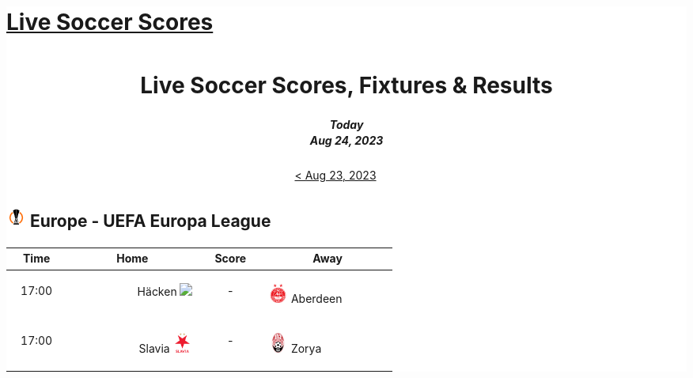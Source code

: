 [Live Soccer Scores](https://github.com/ErcinDedeoglu/LiveSoccerScores)
==========

<h1 align="center">Live Soccer Scores, Fixtures & Results</h1>
<h5 align="center">Today<br/>Aug 24, 2023</h5>

<div align="center">

[&lt; Aug 23, 2023](</archive/2023/08/2023-08-23.md>)&emsp;&emsp;

</div>

## <img src="/static/logos/Europe-UEFA Europa League.png" height="25px"> Europe - UEFA Europa League

<div align="center">

&emsp;Time&emsp; | &emsp;&emsp;&emsp;&emsp;Home&emsp;&emsp;&emsp;&emsp; | &emsp;Score&emsp; | &emsp;&emsp;&emsp;&emsp;Away&emsp;&emsp;&emsp;&emsp; |
| ------------ | ------------ | ------------ | ------------ |
| <p align="center">17:00</p> | <p align="right">Häcken <img src="/static/logos/BK Häcken.png" height="25px"></p> | <p align="center">-</p> | <p align="left"><img src="/static/logos/Aberdeen FC.png" height="25px"> Aberdeen</p> |
| <p align="center">17:00</p> | <p align="right">Slavia <img src="/static/logos/SK Slavia Praha.png" height="25px"></p> | <p align="center">-</p> | <p align="left"><img src="/static/logos/FC Zorya Luhansk.png" height="25px"> Zorya</p> |